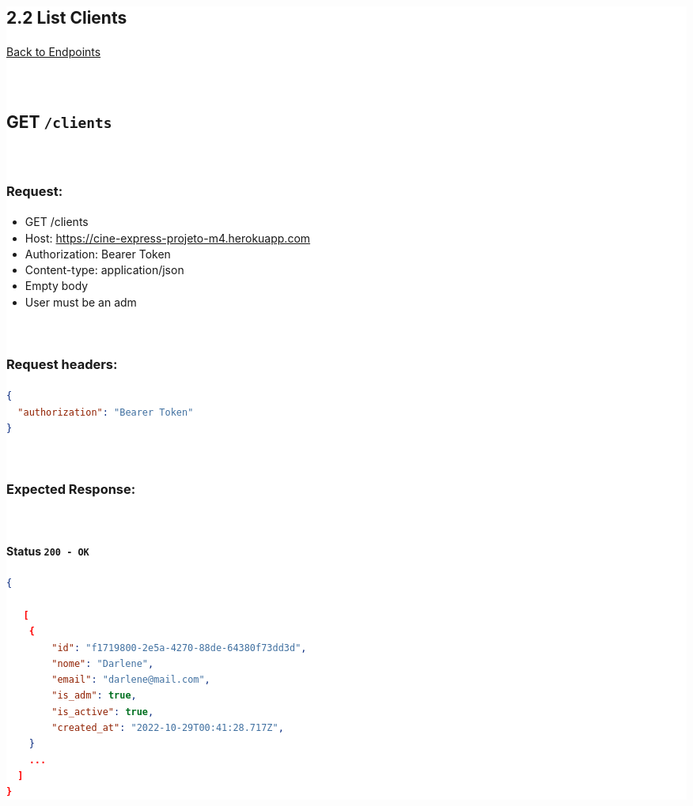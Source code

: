 #

## **2.2 List Clients**


[Back to Endpoints](#3-endpoints)

<br>

## GET `/clients`

<br>

### **Request**:

- GET /clients
- Host: https://cine-express-projeto-m4.herokuapp.com
- Authorization: Bearer Token
- Content-type: application/json
- Empty body
- User must be an adm

<br>

### **Request headers**:

```json
{
  "authorization": "Bearer Token"
}
```

<br>

### **Expected Response**:

<br>

#### **Status `200 - OK`**

```json
{

   [
    {
        "id": "f1719800-2e5a-4270-88de-64380f73dd3d",
        "nome": "Darlene",
        "email": "darlene@mail.com",
        "is_adm": true,
        "is_active": true,
        "created_at": "2022-10-29T00:41:28.717Z",
    }
    ...
  ]
}
```
